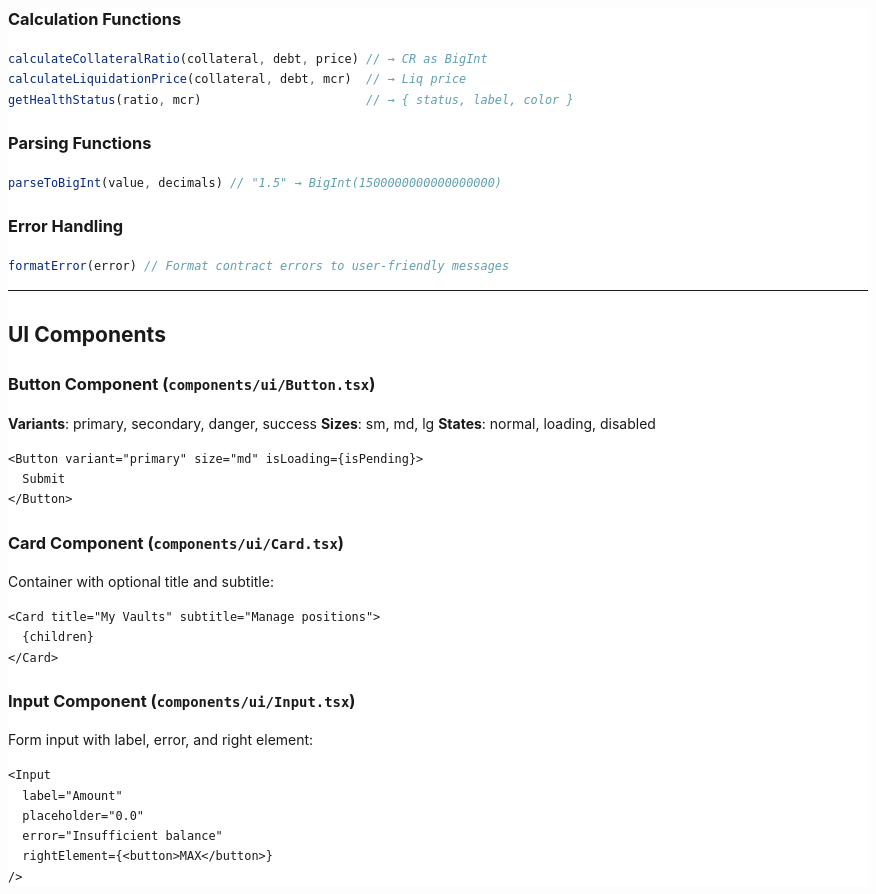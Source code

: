 ### Calculation Functions
```typescript
calculateCollateralRatio(collateral, debt, price) // → CR as BigInt
calculateLiquidationPrice(collateral, debt, mcr)  // → Liq price
getHealthStatus(ratio, mcr)                       // → { status, label, color }
```

### Parsing Functions
```typescript
parseToBigInt(value, decimals) // "1.5" → BigInt(1500000000000000000)
```

### Error Handling
```typescript
formatError(error) // Format contract errors to user-friendly messages
```

---

## UI Components

### Button Component (`components/ui/Button.tsx`)

**Variants**: primary, secondary, danger, success
**Sizes**: sm, md, lg
**States**: normal, loading, disabled

```tsx
<Button variant="primary" size="md" isLoading={isPending}>
  Submit
</Button>
```

### Card Component (`components/ui/Card.tsx`)

Container with optional title and subtitle:
```tsx
<Card title="My Vaults" subtitle="Manage positions">
  {children}
</Card>
```

### Input Component (`components/ui/Input.tsx`)

Form input with label, error, and right element:
```tsx
<Input
  label="Amount"
  placeholder="0.0"
  error="Insufficient balance"
  rightElement={<button>MAX</button>}
/>
```
